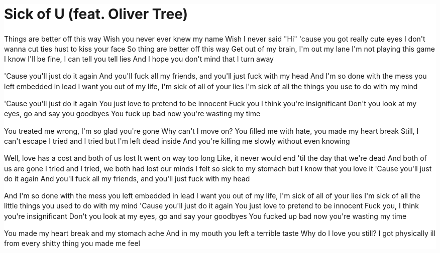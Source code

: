 # Sick of U (feat. Oliver Tree)

Things are better off this way
Wish you never ever knew my name
Wish I never said "Hi" 'cause you got really cute eyes
I don't wanna cut ties hust to kiss your face
So thing are better off this way
Get out of my brain, I'm out my lane
I'm not playing this game 
I know I'll be fine, I can tell you tell lies 
And I hope you don't mind that I turn away

'Cause you'll just do it again
And you'll fuck all my friends, and you'll just fuck with my head 
And I'm so done with the mess you left embedded in lead
I want you out of my life, I'm sick of all of your lies 
I'm sick of all the things you use to do with my mind 

'Cause you'll just do it again
You just love to pretend to be innocent
Fuck you I think you're insignificant
Don't you look at my eyes, go and say you goodbyes 
You fuck up bad now you're wasting my time

You treated me wrong, I'm so glad you're gone
Why can't I move on?
You filled me with hate, you made my heart break
Still, I can't escape
I tried and I tried but I'm left dead inside
And you're killing me slowly without even knowing

Well, love has a cost and both of us lost
It went on way too long
Like, it never would end 'til the day that we're dead
And both of us are gone
I tried and I tried, we both had lost our minds
I felt so sick to my stomach but I know that you love it
'Cause you'll just do it again
And you'll fuck all my friends, and you'll just fuck with my head

And I'm so done with the mess you left embedded in lead
I want you out of my life, I'm sick of all of your lies
I'm sick of all the little things you used to do with my mind
'Cause you'll just do it again
You just love to pretend to be innocent
Fuck you, I think you're insignificant
Don't you look at my eyes, go and say your goodbyes
You fucked up bad now you're wasting my time

You made my heart break and my stomach ache
And in my mouth you left a terrible taste
Why do I love you still?
I got physically ill from every shitty thing you made me feel
